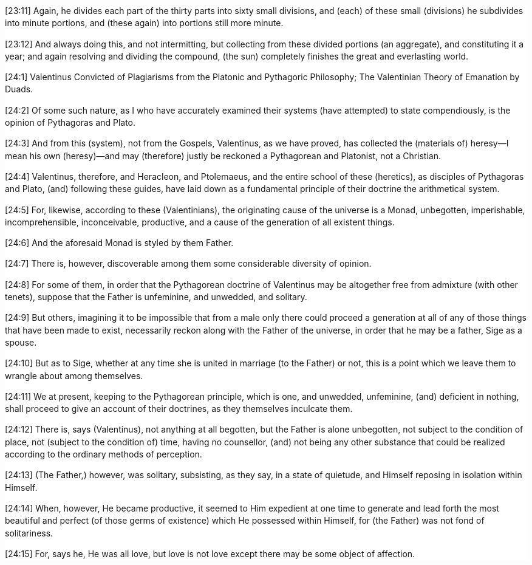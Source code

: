 [23:11] Again, he divides each part of the thirty parts into sixty small divisions, and (each) of these small (divisions) he subdivides into minute portions, and (these again) into portions still more minute.

[23:12] And always doing this, and not intermitting, but collecting from these divided portions (an aggregate), and constituting it a year; and again resolving and dividing the compound, (the sun) completely finishes the great and everlasting world.

[24:1] Valentinus Convicted of Plagiarisms from the Platonic and Pythagoric Philosophy; The Valentinian Theory of Emanation by Duads.

[24:2] Of some such nature, as I who have accurately examined their systems (have attempted) to state compendiously, is the opinion of Pythagoras and Plato.

[24:3] And from this (system), not from the Gospels, Valentinus, as we have proved, has collected the (materials of) heresy—I mean his own (heresy)—and may (therefore) justly be reckoned a Pythagorean and Platonist, not a Christian.

[24:4] Valentinus, therefore, and Heracleon, and Ptolemaeus, and the entire school of these (heretics), as disciples of Pythagoras and Plato, (and) following these guides, have laid down as a fundamental principle of their doctrine the arithmetical system.

[24:5] For, likewise, according to these (Valentinians), the originating cause of the universe is a Monad, unbegotten, imperishable, incomprehensible, inconceivable, productive, and a cause of the generation of all existent things.

[24:6] And the aforesaid Monad is styled by them Father.

[24:7] There is, however, discoverable among them some considerable diversity of opinion.

[24:8] For some of them, in order that the Pythagorean doctrine of Valentinus may be altogether free from admixture (with other tenets), suppose that the Father is unfeminine, and unwedded, and solitary.

[24:9] But others, imagining it to be impossible that from a male only there could proceed a generation at all of any of those things that have been made to exist, necessarily reckon along with the Father of the universe, in order that he may be a father, Sige as a spouse.

[24:10] But as to Sige, whether at any time she is united in marriage (to the Father) or not, this is a point which we leave them to wrangle about among themselves.

[24:11] We at present, keeping to the Pythagorean principle, which is one, and unwedded, unfeminine, (and) deficient in nothing, shall proceed to give an account of their doctrines, as they themselves inculcate them.

[24:12] There is, says (Valentinus), not anything at all begotten, but the Father is alone unbegotten, not subject to the condition of place, not (subject to the condition of) time, having no counsellor, (and) not being any other substance that could be realized according to the ordinary methods of perception.

[24:13] (The Father,) however, was solitary, subsisting, as they say, in a state of quietude, and Himself reposing in isolation within Himself.

[24:14] When, however, He became productive, it seemed to Him expedient at one time to generate and lead forth the most beautiful and perfect (of those germs of existence) which He possessed within Himself, for (the Father) was not fond of solitariness.

[24:15] For, says he, He was all love, but love is not love except there may be some object of affection.
